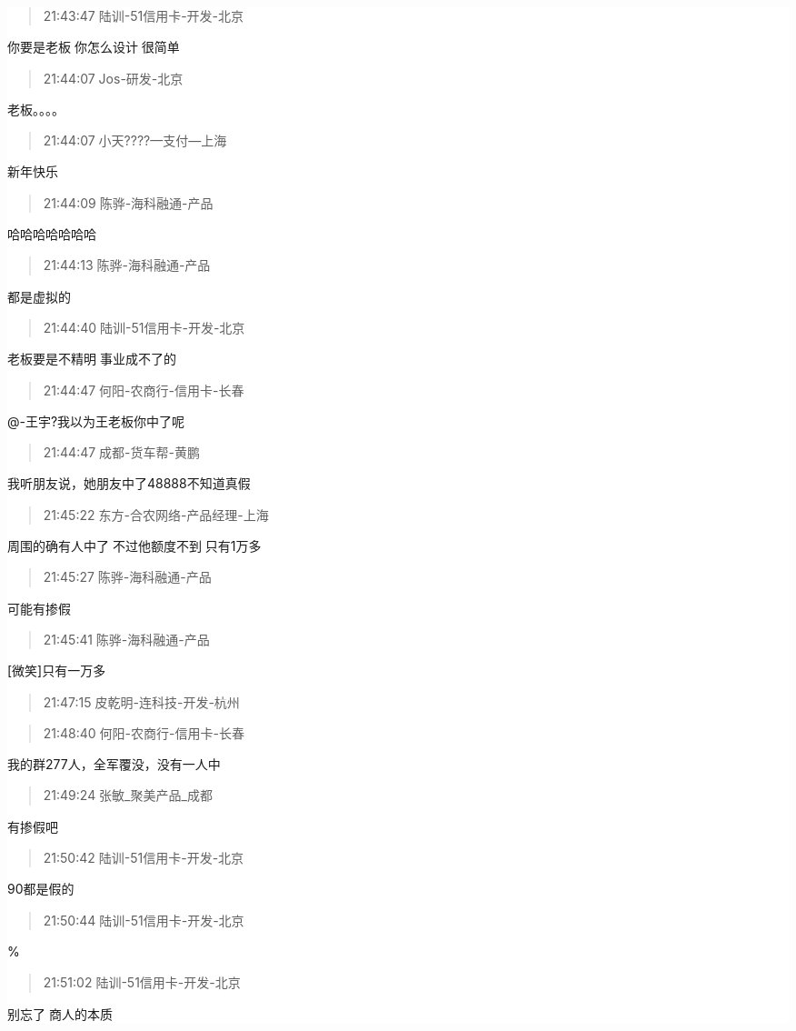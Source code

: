 > 21:43:47  陆训-51信用卡-开发-北京  
   
你要是老板 你怎么设计 很简单  
   
> 21:44:07  Jos-研发-北京  
   
老板。。。。  
   
> 21:44:07  小天????—支付—上海  
   
新年快乐  
   
> 21:44:09  陈骅-海科融通-产品  
   
哈哈哈哈哈哈哈  
   
> 21:44:13  陈骅-海科融通-产品  
   
都是虚拟的  
   
> 21:44:40  陆训-51信用卡-开发-北京  
   
老板要是不精明 事业成不了的  
   
> 21:44:47  何阳-农商行-信用卡-长春  
   
@-王宇?我以为王老板你中了呢  
   
> 21:44:47  成都-货车帮-黄鹏  
   
我听朋友说，她朋友中了48888不知道真假  
   
> 21:45:22  东方-合农网络-产品经理-上海  
   
周围的确有人中了 不过他额度不到   只有1万多  
   
> 21:45:27  陈骅-海科融通-产品  
   
可能有掺假  
   
> 21:45:41  陈骅-海科融通-产品  
   
[微笑]只有一万多  
   
> 21:47:15  皮乾明-连科技-开发-杭州  
   
> 21:48:40  何阳-农商行-信用卡-长春  
   
我的群277人，全军覆没，没有一人中  
   
> 21:49:24  张敏_聚美产品_成都  
   
有掺假吧  
   
> 21:50:42  陆训-51信用卡-开发-北京  
   
90都是假的  
   
> 21:50:44  陆训-51信用卡-开发-北京  
   
%  
   
> 21:51:02  陆训-51信用卡-开发-北京  
   
别忘了 商人的本质  
   
